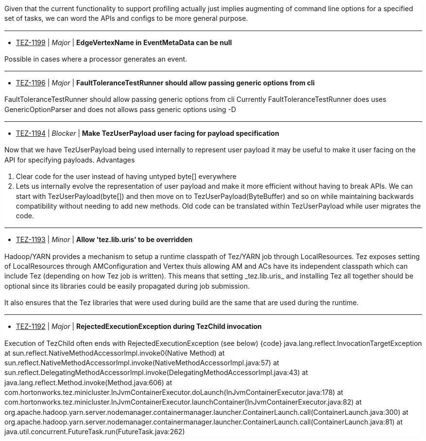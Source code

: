 Given that the current functionality to support profiling actually just implies augmenting of command line options for a specified set of tasks, we can word the APIs and configs to be more general purpose.


---

* [TEZ-1199](https://issues.apache.org/jira/browse/TEZ-1199) | *Major* | **EdgeVertexName in EventMetaData can be null**

Possible in cases where a processor generates an event.


---

* [TEZ-1196](https://issues.apache.org/jira/browse/TEZ-1196) | *Major* | **FaultToleranceTestRunner should allow passing generic options from cli**

FaultToleranceTestRunner should allow passing generic options from cli 
Currently FaultToleranceTestRunner does uses GenericOptionParser and does not allows pass generic options using -D


---

* [TEZ-1194](https://issues.apache.org/jira/browse/TEZ-1194) | *Blocker* | **Make TezUserPayload user facing for payload specification**

Now that we have TezUserPayload being used internally to represent user payload it may be useful to make it user facing on the API for specifying payloads. Advantages
1) Clear code for the user instead of having untyped byte[] everywhere
2) Lets us internally evolve the representation of user payload and make it more efficient without having to break APIs. We can start with TezUserPayload(byte[]) and then move on to TezUserPayload(ByteBuffer) and so on while maintaining backwards compatibility without needing to add new methods. Old code can be translated within TezUserPayload while user migrates the code.


---

* [TEZ-1193](https://issues.apache.org/jira/browse/TEZ-1193) | *Minor* | **Allow 'tez.lib.uris' to be overridden**

Hadoop/YARN provides a mechanism to setup a runtime classpath of Tez/YARN job through LocalResources. Tez exposes setting of LocalResources through AMConfiguration and Vertex thuis allowing AM and ACs have its independent classpath which can include Tez (depending on how Tez job is written). This means that setting \_tez.lib.uris\_ and installing Tez all together should be optional since its libraries could be easily propagated during job submission.

It also ensures that the Tez libraries that were used during build are the same that are used during the runtime.


---

* [TEZ-1192](https://issues.apache.org/jira/browse/TEZ-1192) | *Major* | **RejectedExecutionException during TezChild invocation**

Execution of TezChild often ends with RejectedExecutionException (see below)
{code}
java.lang.reflect.InvocationTargetException
	at sun.reflect.NativeMethodAccessorImpl.invoke0(Native Method)
	at sun.reflect.NativeMethodAccessorImpl.invoke(NativeMethodAccessorImpl.java:57)
	at sun.reflect.DelegatingMethodAccessorImpl.invoke(DelegatingMethodAccessorImpl.java:43)
	at java.lang.reflect.Method.invoke(Method.java:606)
	at com.hortonworks.tez.minicluster.InJvmContainerExecutor.doLaunch(InJvmContainerExecutor.java:178)
	at com.hortonworks.tez.minicluster.InJvmContainerExecutor.launchContainer(InJvmContainerExecutor.java:82)
	at org.apache.hadoop.yarn.server.nodemanager.containermanager.launcher.ContainerLaunch.call(ContainerLaunch.java:300)
	at org.apache.hadoop.yarn.server.nodemanager.containermanager.launcher.ContainerLaunch.call(ContainerLaunch.java:81)
	at java.util.concurrent.FutureTask.run(FutureTask.java:262)